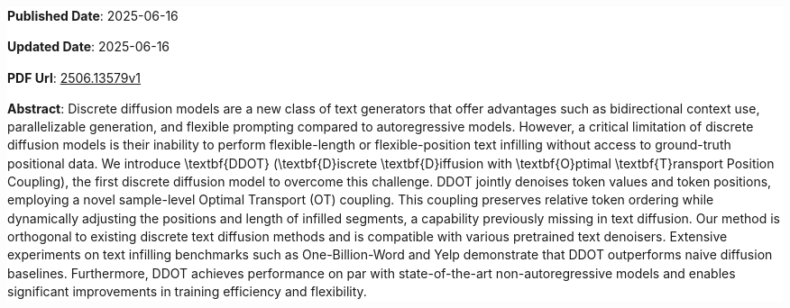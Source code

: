 **Published Date**: 2025-06-16

**Updated Date**: 2025-06-16

**PDF Url**: [2506.13579v1](http://arxiv.org/pdf/2506.13579v1)

**Abstract**: Discrete diffusion models are a new class of text generators that offer
advantages such as bidirectional context use, parallelizable generation, and
flexible prompting compared to autoregressive models. However, a critical
limitation of discrete diffusion models is their inability to perform
flexible-length or flexible-position text infilling without access to
ground-truth positional data. We introduce \textbf{DDOT} (\textbf{D}iscrete
\textbf{D}iffusion with \textbf{O}ptimal \textbf{T}ransport Position Coupling),
the first discrete diffusion model to overcome this challenge. DDOT jointly
denoises token values and token positions, employing a novel sample-level
Optimal Transport (OT) coupling. This coupling preserves relative token
ordering while dynamically adjusting the positions and length of infilled
segments, a capability previously missing in text diffusion. Our method is
orthogonal to existing discrete text diffusion methods and is compatible with
various pretrained text denoisers. Extensive experiments on text infilling
benchmarks such as One-Billion-Word and Yelp demonstrate that DDOT outperforms
naive diffusion baselines. Furthermore, DDOT achieves performance on par with
state-of-the-art non-autoregressive models and enables significant improvements
in training efficiency and flexibility.


